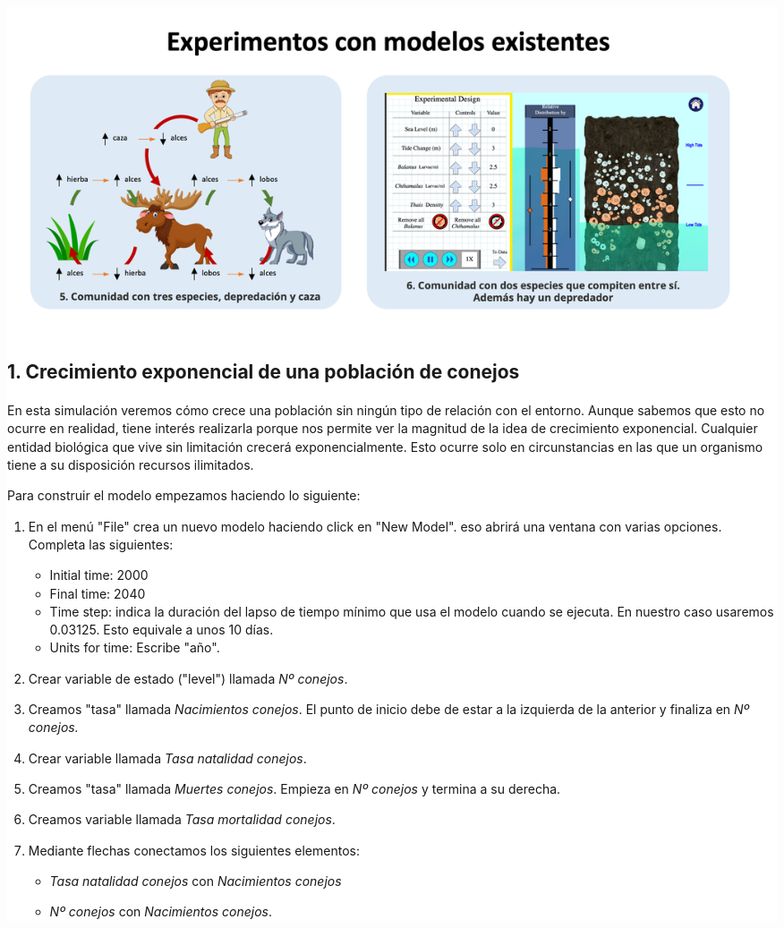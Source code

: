 ![modelos_vensim](https://raw.githubusercontent.com/aprendiendo-cosas/P_modelizacion_interacciones_ecologia_ccaa/2022-2023/imagenes/experimentos.png)




## 1. Crecimiento exponencial de una población de conejos

En esta simulación veremos cómo crece una población sin ningún tipo de relación con el entorno. Aunque sabemos que esto no ocurre en realidad, tiene interés realizarla porque nos permite ver la magnitud de la idea de crecimiento exponencial. Cualquier entidad biológica que vive sin limitación crecerá exponencialmente. Esto ocurre solo en circunstancias en las que un organismo tiene a su disposición recursos ilimitados. 

Para construir el modelo empezamos haciendo lo siguiente:
1. En el menú "File" crea un nuevo modelo haciendo click en "New Model". eso abrirá una ventana con varias opciones. Completa las siguientes:
    + Initial time: 2000
    + Final time: 2040
    + Time step: indica la duración del lapso de tiempo mínimo que usa el modelo cuando se ejecuta. En nuestro caso usaremos 0.03125. Esto equivale a unos 10 días.
    + Units for time: Escribe "año".

2. Crear variable de estado ("level") llamada *Nº conejos*.

3. Creamos "tasa" llamada *Nacimientos conejos*. El punto de inicio debe de estar a la izquierda de la anterior y finaliza en *Nº conejos.*

4. Crear variable llamada *Tasa natalidad conejos*.

5. Creamos "tasa" llamada *Muertes conejos*. Empieza en *Nº conejos* y termina a su derecha.

6. Creamos variable llamada *Tasa mortalidad conejos*.

7. Mediante flechas conectamos los siguientes elementos:

      + *Tasa natalidad conejos* con *Nacimientos conejos*

      + *Nº conejos* con *Nacimientos conejos*.

